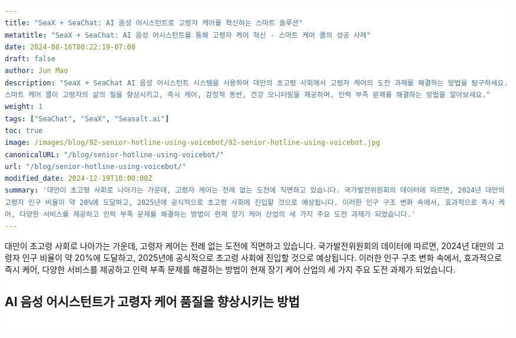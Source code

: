 ```yaml
---
title: "SeaX + SeaChat: AI 음성 어시스턴트로 고령자 케어를 혁신하는 스마트 솔루션"
metatitle: "SeaX + SeaChat: AI 음성 어시스턴트를 통해 고령자 케어 혁신 - 스마트 케어 콜의 성공 사례"
date: 2024-08-16T00:22:19-07:00
draft: false
author: Jun Mao
description: "SeaX + SeaChat AI 음성 어시스턴트 시스템을 사용하여 대만의 초고령 사회에서 고령자 케어의 도전 과제를 해결하는 방법을 탐구하세요. 스마트 케어 콜이 고령자의 삶의 질을 향상시키고, 즉시 케어, 감정적 동반, 건강 모니터링을 제공하며, 인력 부족 문제를 해결하는 방법을 알아보세요."
weight: 1
tags: ["SeaChat", "SeaX", "Seasalt.ai"]
toc: true
image: /images/blog/92-senior-hotline-using-voicebot/92-senior-hotline-using-voicebot.jpg
canonicalURL: "/blog/senior-hotline-using-voicebot/"
url: "/blog/senior-hotline-using-voicebot/"
modified_date: 2024-12-19T10:00:00Z
summary: '대만이 초고령 사회로 나아가는 가운데, 고령자 케어는 전례 없는 도전에 직면하고 있습니다. 국가발전위원회의 데이터에 따르면, 2024년 대만의 고령자 인구 비율이 약 20%에 도달하고, 2025년에 공식적으로 초고령 사회에 진입할 것으로 예상됩니다. 이러한 인구 구조 변화 속에서, 효과적으로 즉시 케어, 다양한 서비스를 제공하고 인력 부족 문제를 해결하는 방법이 현재 장기 케어 산업의 세 가지 주요 도전 과제가 되었습니다.'
---
```


대만이 초고령 사회로 나아가는 가운데, 고령자 케어는 전례 없는 도전에 직면하고 있습니다. 국가발전위원회의 데이터에 따르면, 2024년 대만의 고령자 인구 비율이 약 20%에 도달하고, 2025년에 공식적으로 초고령 사회에 진입할 것으로 예상됩니다. 이러한 인구 구조 변화 속에서, 효과적으로 즉시 케어, 다양한 서비스를 제공하고 인력 부족 문제를 해결하는 방법이 현재 장기 케어 산업의 세 가지 주요 도전 과제가 되었습니다.

## AI 음성 어시스턴트가 고령자 케어 품질을 향상시키는 방법

<br/>

<center>